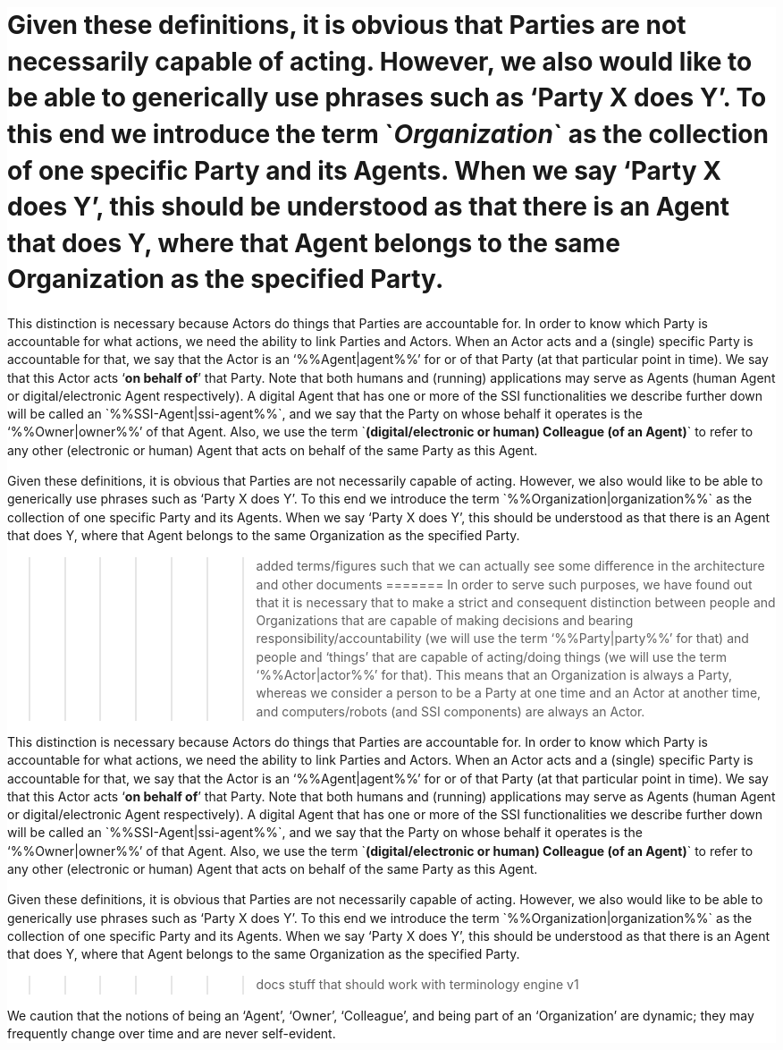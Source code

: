 Given these definitions, it is obvious that Parties are not necessarily capable of acting. However, we also would like to be able to generically use phrases such as ‘Party X does Y’. To this end we introduce the term \`<Term popup="popuptext for Organization tbd" reference="organization">_Organization_</Term>\` as the collection of one specific Party and its Agents. When we say ‘Party X does Y’, this should be understood as that there is an Agent that does Y, where that Agent belongs to the same Organization as the specified Party.
=======
This distinction is necessary because Actors do things that Parties are accountable for. In order to know which Party is accountable for what actions, we need the ability to link Parties and Actors. When an Actor acts and a (single) specific Party is accountable for that, we say that the Actor is an ‘%%Agent|agent%%’ for or of that Party (at that particular point in time). We say that this Actor acts ‘**on behalf of**’ that Party. Note that both humans and (running) applications may serve as Agents (human Agent or digital/electronic Agent respectively). A digital Agent that has one or more of the SSI functionalities we describe further down will be called an \`%%SSI-Agent|ssi-agent%%\`, and we say that the Party on whose behalf it operates is the ‘%%Owner|owner%%’ of that Agent. Also, we use the term \`**(digital/electronic or human) Colleague (of an Agent)**\` to refer to any other (electronic or human) Agent that acts on behalf of the same Party as this Agent.

Given these definitions, it is obvious that Parties are not necessarily capable of acting. However, we also would like to be able to generically use phrases such as ‘Party X does Y’. To this end we introduce the term \`%%Organization|organization%%\` as the collection of one specific Party and its Agents. When we say ‘Party X does Y’, this should be understood as that there is an Agent that does Y, where that Agent belongs to the same Organization as the specified Party.
>>>>>>> added terms/figures such that we can actually see some difference in the architecture and other documents
=======
In order to serve such purposes, we have found out that it is necessary that to make a strict and consequent distinction between people and Organizations that are capable of making decisions and bearing responsibility/accountability (we will use the term ‘%%Party|party%%’ for that) and people and ‘things’ that are capable of acting/doing things (we will use the term ‘%%Actor|actor%%’ for that). This means that an Organization is always a Party, whereas we consider a person to be a Party at one time and an Actor at another time, and computers/robots (and SSI components) are always an Actor.

This distinction is necessary because Actors do things that Parties are accountable for. In order to know which Party is accountable for what actions, we need the ability to link Parties and Actors. When an Actor acts and a (single) specific Party is accountable for that, we say that the Actor is an ‘%%Agent|agent%%’ for or of that Party (at that particular point in time). We say that this Actor acts ‘**on behalf of**’ that Party. Note that both humans and (running) applications may serve as Agents (human Agent or digital/electronic Agent respectively). A digital Agent that has one or more of the SSI functionalities we describe further down will be called an \`%%SSI-Agent|ssi-agent%%\`, and we say that the Party on whose behalf it operates is the ‘%%Owner|owner%%’ of that Agent. Also, we use the term \`**(digital/electronic or human) Colleague (of an Agent)**\` to refer to any other (electronic or human) Agent that acts on behalf of the same Party as this Agent.

Given these definitions, it is obvious that Parties are not necessarily capable of acting. However, we also would like to be able to generically use phrases such as ‘Party X does Y’. To this end we introduce the term \`%%Organization|organization%%\` as the collection of one specific Party and its Agents. When we say ‘Party X does Y’, this should be understood as that there is an Agent that does Y, where that Agent belongs to the same Organization as the specified Party.
>>>>>>> docs stuff that should work with terminology engine v1

We caution that the notions of being an ‘Agent’, ‘Owner’, ‘Colleague’, and being part of an ‘Organization’ are dynamic; they may frequently change over time and are never self-evident.
